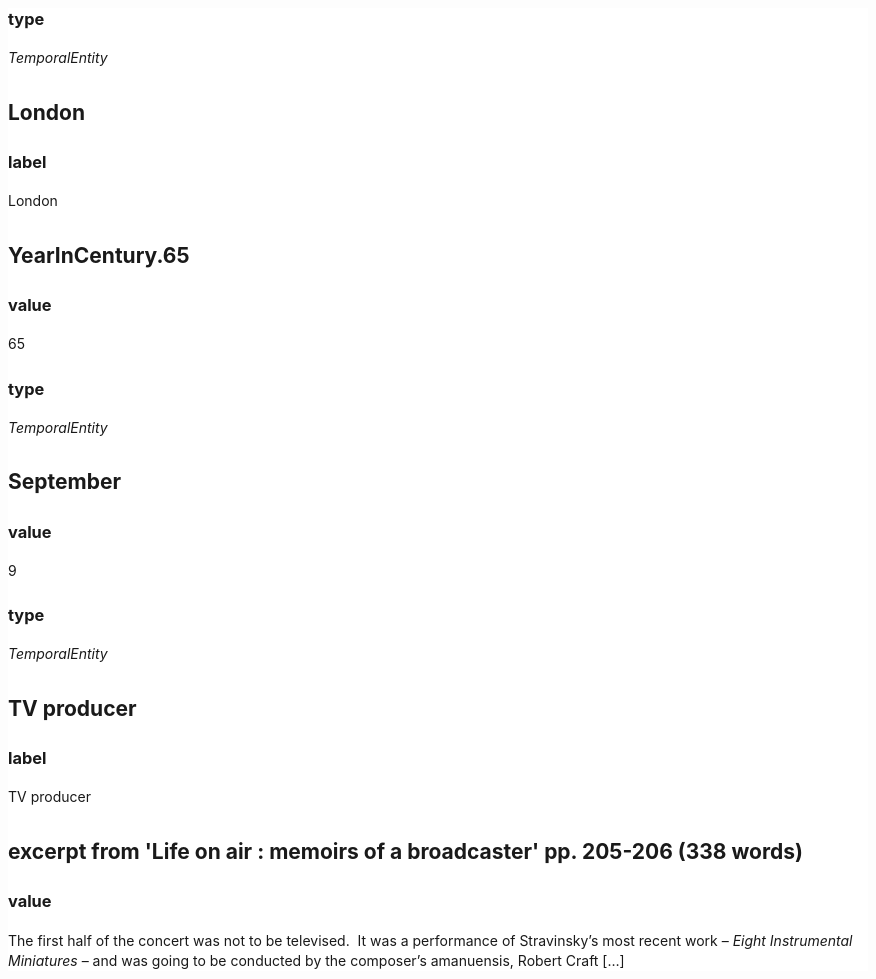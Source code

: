 ### type


*TemporalEntity*

## London

### label


London

## YearInCentury.65

### value


65

### type


*TemporalEntity*

## September

### value


9

### type


*TemporalEntity*

## TV producer

### label


TV producer

## excerpt from 'Life on air : memoirs of a broadcaster' pp. 205-206 (338 words)

### value


<p></p>
<p></p>
<p class="MsoNormal" style="margin-bottom: .0001pt;">The first half of the concert was not to be televised.<span style="mso-spacerun: yes;">&nbsp; </span>It was a performance of Stravinsky&rsquo;s most recent work &ndash; <em>Eight Instrumental Miniatures</em> &ndash; and was going to be conducted by the composer&rsquo;s amanuensis, Robert Craft [&hellip;]</p>